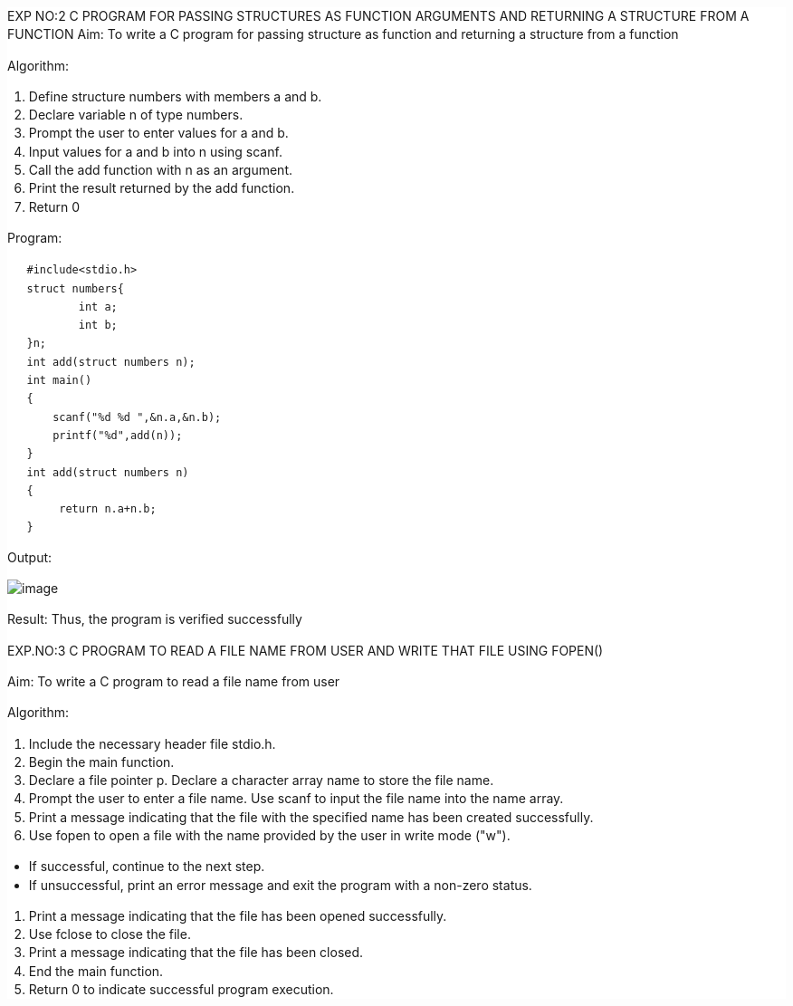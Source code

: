 EXP NO:2 C PROGRAM FOR PASSING STRUCTURES AS FUNCTION ARGUMENTS AND RETURNING A STRUCTURE FROM A FUNCTION
Aim:
To write a C program for passing structure as function and returning a structure from a function

Algorithm:
1.	Define structure numbers with members a and b.
2.	Declare variable n of type numbers.
3.	Prompt the user to enter values for a and b.
4.	Input values for a and b into n using scanf.
5.	Call the add function with n as an argument.
6.	Print the result returned by the add function.
7.	Return 0
 
Program:
```
   #include<stdio.h>
   struct numbers{
           int a;
           int b;
   }n;
   int add(struct numbers n);
   int main()
   {
       scanf("%d %d ",&n.a,&n.b);
       printf("%d",add(n));
   }
   int add(struct numbers n)
   {
        return n.a+n.b;
   }
```

Output:

![image](https://github.com/user-attachments/assets/83ab4854-5ac2-4c43-a3e3-062f43863907)



Result:
Thus, the program is verified successfully


 
EXP.NO:3 C PROGRAM TO READ A FILE NAME FROM USER AND WRITE THAT FILE USING FOPEN()

Aim:
To write a C program to read a file name from user

Algorithm:
1.	Include the necessary header file stdio.h.
2.	Begin the main function.
3.	Declare a file pointer p.
Declare a character array name to store the file name.
4.	Prompt the user to enter a file name.
Use scanf to input the file name into the name array.
5.	Print a message indicating that the file with the specified name has been created successfully.
6.	Use fopen to open a file with the name provided by the user in write mode ("w").
-	If successful, continue to the next step.
-	If unsuccessful, print an error message and exit the program with a non-zero status.
1.	Print a message indicating that the file has been opened successfully.
2.	Use fclose to close the file.
3.	Print a message indicating that the file has been closed.
4.	End the main function.
5.	Return 0 to indicate successful program execution.
 